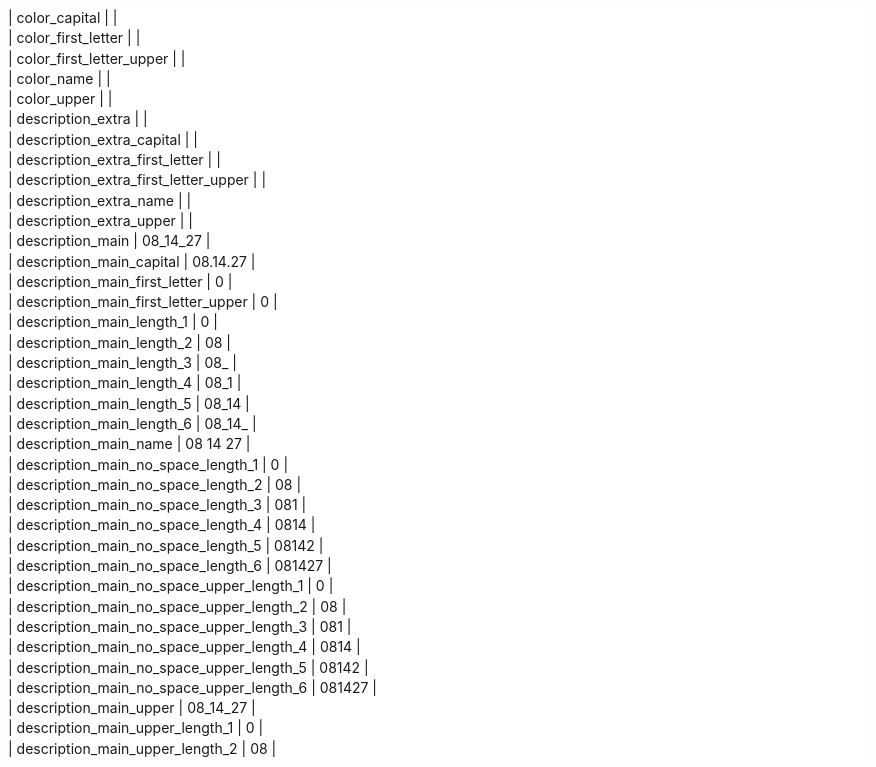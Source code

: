 | color_capital |  |  
| color_first_letter |  |  
| color_first_letter_upper |  |  
| color_name |  |  
| color_upper |  |  
| description_extra |  |  
| description_extra_capital |  |  
| description_extra_first_letter |  |  
| description_extra_first_letter_upper |  |  
| description_extra_name |  |  
| description_extra_upper |  |  
| description_main | 08_14_27 |  
| description_main_capital | 08.14.27 |  
| description_main_first_letter | 0 |  
| description_main_first_letter_upper | 0 |  
| description_main_length_1 | 0 |  
| description_main_length_2 | 08 |  
| description_main_length_3 | 08_ |  
| description_main_length_4 | 08_1 |  
| description_main_length_5 | 08_14 |  
| description_main_length_6 | 08_14_ |  
| description_main_name | 08 14 27 |  
| description_main_no_space_length_1 | 0 |  
| description_main_no_space_length_2 | 08 |  
| description_main_no_space_length_3 | 081 |  
| description_main_no_space_length_4 | 0814 |  
| description_main_no_space_length_5 | 08142 |  
| description_main_no_space_length_6 | 081427 |  
| description_main_no_space_upper_length_1 | 0 |  
| description_main_no_space_upper_length_2 | 08 |  
| description_main_no_space_upper_length_3 | 081 |  
| description_main_no_space_upper_length_4 | 0814 |  
| description_main_no_space_upper_length_5 | 08142 |  
| description_main_no_space_upper_length_6 | 081427 |  
| description_main_upper | 08_14_27 |  
| description_main_upper_length_1 | 0 |  
| description_main_upper_length_2 | 08 |  